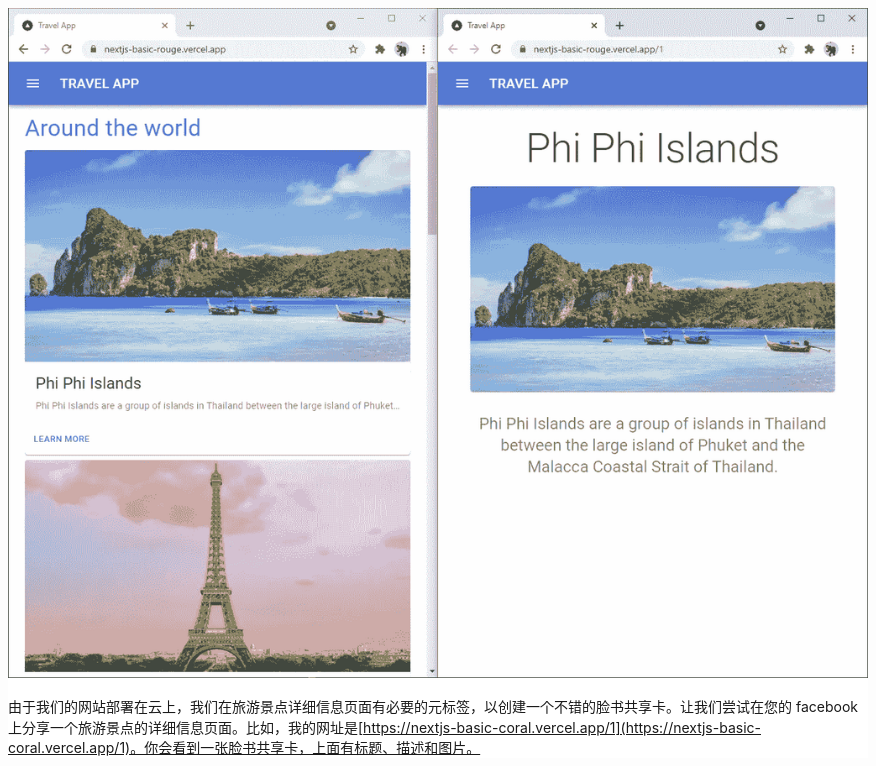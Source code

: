 ![](img/102a093829105172413735914bc28911.png)

由于我们的网站部署在云上，我们在旅游景点详细信息页面有必要的元标签，以创建一个不错的脸书共享卡。让我们尝试在您的 facebook 上分享一个旅游景点的详细信息页面。比如，我的网址是[https://nextjs-basic-coral.vercel.app/1](https://nextjs-basic-coral.vercel.app/1)。你会看到一张脸书共享卡，上面有标题、描述和图片。
